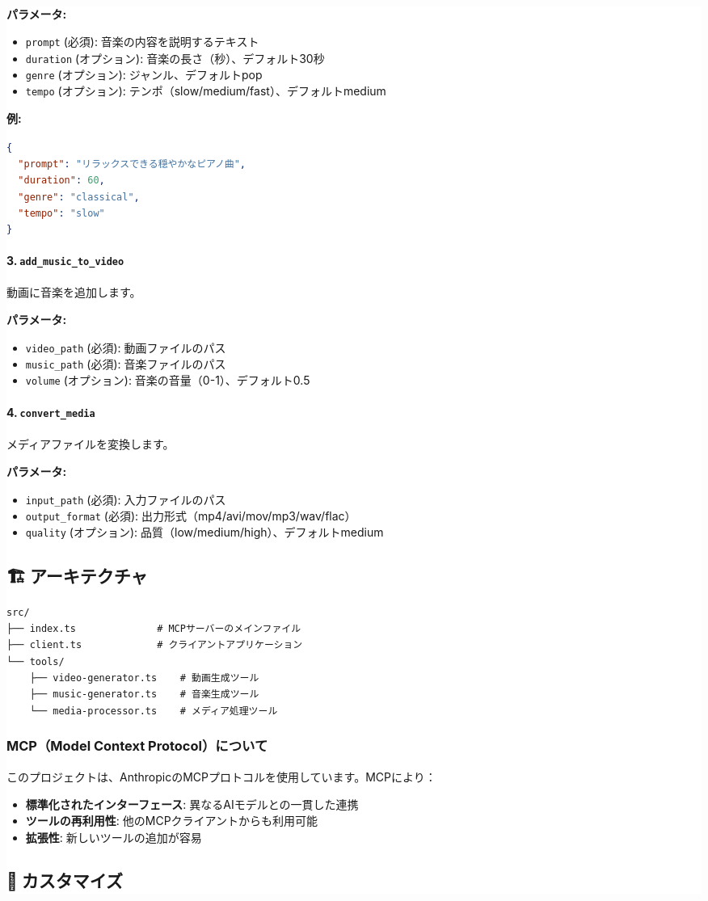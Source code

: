 **パラメータ:**
- `prompt` (必須): 音楽の内容を説明するテキスト
- `duration` (オプション): 音楽の長さ（秒）、デフォルト30秒
- `genre` (オプション): ジャンル、デフォルトpop
- `tempo` (オプション): テンポ（slow/medium/fast）、デフォルトmedium

**例:**
```json
{
  "prompt": "リラックスできる穏やかなピアノ曲",
  "duration": 60,
  "genre": "classical",
  "tempo": "slow"
}
```

#### 3. `add_music_to_video`
動画に音楽を追加します。

**パラメータ:**
- `video_path` (必須): 動画ファイルのパス
- `music_path` (必須): 音楽ファイルのパス
- `volume` (オプション): 音楽の音量（0-1）、デフォルト0.5

#### 4. `convert_media`
メディアファイルを変換します。

**パラメータ:**
- `input_path` (必須): 入力ファイルのパス
- `output_format` (必須): 出力形式（mp4/avi/mov/mp3/wav/flac）
- `quality` (オプション): 品質（low/medium/high）、デフォルトmedium

## 🏗️ アーキテクチャ

```
src/
├── index.ts              # MCPサーバーのメインファイル
├── client.ts             # クライアントアプリケーション
└── tools/
    ├── video-generator.ts    # 動画生成ツール
    ├── music-generator.ts    # 音楽生成ツール
    └── media-processor.ts    # メディア処理ツール
```

### MCP（Model Context Protocol）について

このプロジェクトは、AnthropicのMCPプロトコルを使用しています。MCPにより：

- **標準化されたインターフェース**: 異なるAIモデルとの一貫した連携
- **ツールの再利用性**: 他のMCPクライアントからも利用可能
- **拡張性**: 新しいツールの追加が容易

## 🔧 カスタマイズ
